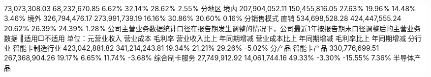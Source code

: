 73,073,308.03
68,232,670.85
6.62%
32.14%
28.62%
2.55%
分地区
境内
207,904,052.11
150,455,816.05
27.63%
19.96%
14.48%
3.46%
境外
326,794,476.17
273,991,739.19
16.16%
30.86%
30.60%
0.16%
分销售模式
直销
534,698,528.28
424,447,555.24
20.62%
26.39%
24.39%
1.28%
公司主营业务数据统计口径在报告期发生调整的情况下，公司最近1年按报告期末口径调整后的主营业务数据
适用□不适用
单位：元营业收入
营业成本
毛利率
营业收入比上
年同期增减
营业成本比上
年同期增减
毛利率比上
年同期增减
分行业
智能卡制造行业
423,042,881.82
341,214,243.81
19.34%
21.21%
29.26%
-5.02%
分产品
智能卡产品
330,776,699.51
267,368,904.26
19.17%
6.65%
11.74%
-3.68%
综合制卡服务
27,749,912.92
14,061,744.16
49.33%
-3.30%
-15.55%
7.36%
半导体产品